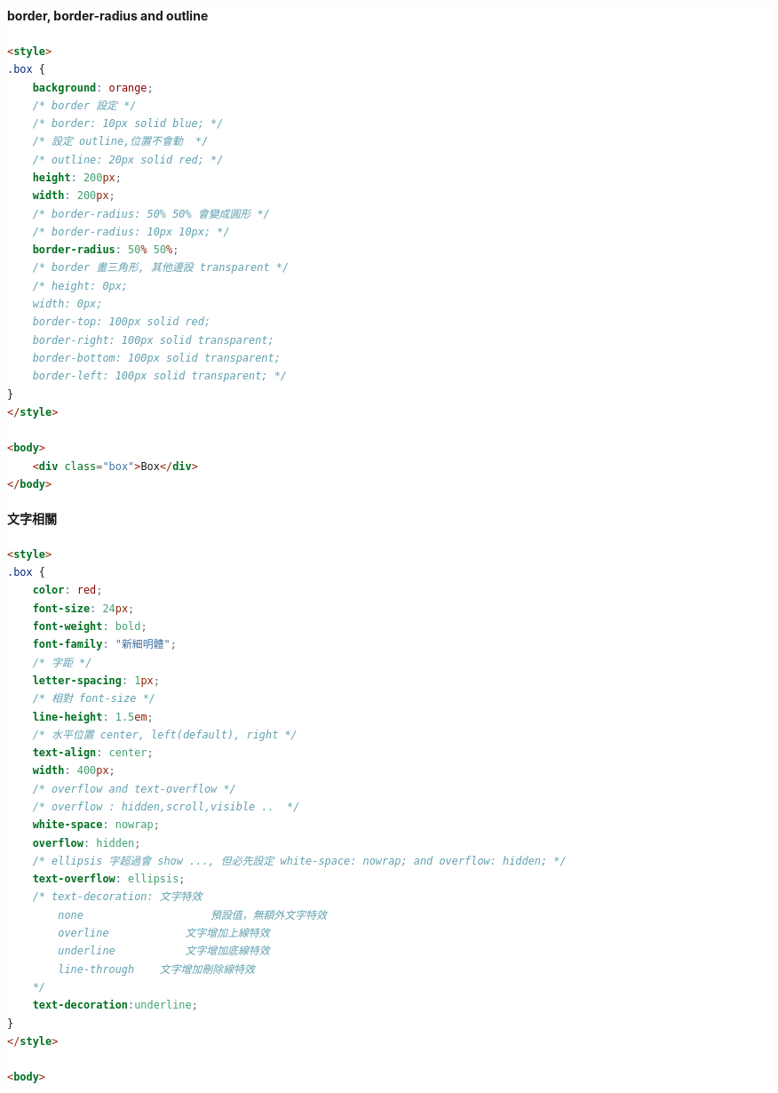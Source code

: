 

#### border, border-radius and outline 
``` html
<style>
.box {
	background: orange;
	/* border 設定 */
	/* border: 10px solid blue; */
	/* 設定 outline,位置不會動  */
	/* outline: 20px solid red; */
	height: 200px;
	width: 200px;
	/* border-radius: 50% 50% 會變成圓形 */
	/* border-radius: 10px 10px; */
	border-radius: 50% 50%;
	/* border 畫三角形, 其他邊設 transparent */
	/* height: 0px;
	width: 0px;
	border-top: 100px solid red;
	border-right: 100px solid transparent;
	border-bottom: 100px solid transparent;
	border-left: 100px solid transparent; */
}
</style>

<body>
	<div class="box">Box</div>
</body>
```

#### 文字相關
``` html
<style>
.box {	
	color: red;
	font-size: 24px;
	font-weight: bold;
	font-family: "新細明體";
	/* 字距 */
	letter-spacing: 1px;
	/* 相對 font-size */
	line-height: 1.5em;
	/* 水平位置 center, left(default), right */
	text-align: center;
	width: 400px;
	/* overflow and text-overflow */
	/* overflow : hidden,scroll,visible ..  */
	white-space: nowrap;
	overflow: hidden;
	/* ellipsis 字超過會 show ..., 但必先設定 white-space: nowrap; and overflow: hidden; */
	text-overflow: ellipsis;
	/* text-decoration: 文字特效 
		none					預設值，無額外文字特效
		overline			文字增加上線特效
		underline			文字增加底線特效
		line-through	文字增加刪除線特效
	*/
	text-decoration:underline;
}
</style>

<body>
```